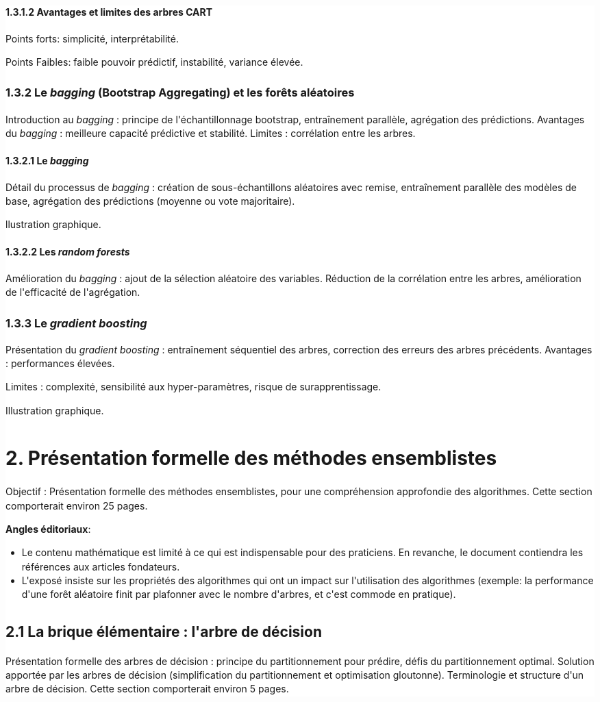 #### 1.3.1.2 Avantages et limites des arbres CART

Points forts: simplicité, interprétabilité. 

Points Faibles: faible pouvoir prédictif, instabilité, variance élevée.

### 1.3.2 Le _bagging_ (Bootstrap Aggregating) et les forêts aléatoires

Introduction au _bagging_ : principe de l'échantillonnage bootstrap, entraînement parallèle, agrégation des prédictions. 
Avantages du _bagging_ : meilleure capacité prédictive et stabilité. 
Limites : corrélation entre les arbres.

#### 1.3.2.1 Le _bagging_

Détail du processus de _bagging_ : création de sous-échantillons aléatoires avec remise, entraînement parallèle des modèles de base, agrégation des prédictions (moyenne ou vote majoritaire). 

llustration graphique.

#### 1.3.2.2 Les _random forests_

Amélioration du _bagging_ : ajout de la sélection aléatoire des variables. Réduction de la corrélation entre les arbres, amélioration de l'efficacité de l'agrégation. 

### 1.3.3 Le _gradient boosting_

Présentation du _gradient boosting_ : entraînement séquentiel des arbres, correction des erreurs des arbres précédents. 
Avantages : performances élevées.

Limites : complexité, sensibilité aux hyper-paramètres, risque de surapprentissage. 

Illustration graphique.


# 2. Présentation formelle des méthodes ensemblistes

Objectif : Présentation formelle des méthodes ensemblistes, pour une compréhension approfondie des algorithmes.
Cette section comporterait environ 25 pages.

__Angles éditoriaux__:

- Le contenu mathématique est limité à ce qui est indispensable pour des praticiens. En revanche, le document contiendra les références aux articles fondateurs.
- L'exposé insiste sur les propriétés des algorithmes qui ont un impact sur l'utilisation des algorithmes (exemple: la performance d'une forêt aléatoire finit par plafonner avec le nombre d'arbres, et c'est commode en pratique).


## 2.1 La brique élémentaire : l'arbre de décision

Présentation formelle des arbres de décision : principe du partitionnement pour prédire, défis du partitionnement optimal. Solution apportée par les arbres de décision (simplification du partitionnement et optimisation gloutonne). Terminologie et structure d'un arbre de décision.
Cette section comporterait environ 5 pages.
